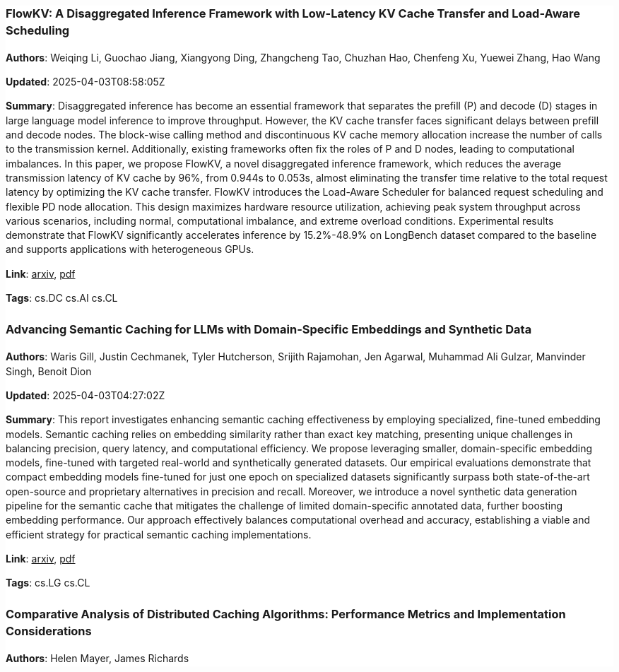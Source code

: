 

### FlowKV: A Disaggregated Inference Framework with Low-Latency KV Cache   Transfer and Load-Aware Scheduling
**Authors**: Weiqing Li, Guochao Jiang, Xiangyong Ding, Zhangcheng Tao, Chuzhan Hao, Chenfeng Xu, Yuewei Zhang, Hao Wang

**Updated**: 2025-04-03T08:58:05Z

**Summary**: Disaggregated inference has become an essential framework that separates the prefill (P) and decode (D) stages in large language model inference to improve throughput. However, the KV cache transfer faces significant delays between prefill and decode nodes. The block-wise calling method and discontinuous KV cache memory allocation increase the number of calls to the transmission kernel. Additionally, existing frameworks often fix the roles of P and D nodes, leading to computational imbalances. In this paper, we propose FlowKV, a novel disaggregated inference framework, which reduces the average transmission latency of KV cache by 96%, from 0.944s to 0.053s, almost eliminating the transfer time relative to the total request latency by optimizing the KV cache transfer. FlowKV introduces the Load-Aware Scheduler for balanced request scheduling and flexible PD node allocation. This design maximizes hardware resource utilization, achieving peak system throughput across various scenarios, including normal, computational imbalance, and extreme overload conditions. Experimental results demonstrate that FlowKV significantly accelerates inference by 15.2%-48.9% on LongBench dataset compared to the baseline and supports applications with heterogeneous GPUs.

**Link**: [arxiv](http://arxiv.org/abs/2504.03775v1),  [pdf](http://arxiv.org/pdf/2504.03775v1)

**Tags**: cs.DC cs.AI cs.CL 



### Advancing Semantic Caching for LLMs with Domain-Specific Embeddings and   Synthetic Data
**Authors**: Waris Gill, Justin Cechmanek, Tyler Hutcherson, Srijith Rajamohan, Jen Agarwal, Muhammad Ali Gulzar, Manvinder Singh, Benoit Dion

**Updated**: 2025-04-03T04:27:02Z

**Summary**: This report investigates enhancing semantic caching effectiveness by employing specialized, fine-tuned embedding models. Semantic caching relies on embedding similarity rather than exact key matching, presenting unique challenges in balancing precision, query latency, and computational efficiency. We propose leveraging smaller, domain-specific embedding models, fine-tuned with targeted real-world and synthetically generated datasets. Our empirical evaluations demonstrate that compact embedding models fine-tuned for just one epoch on specialized datasets significantly surpass both state-of-the-art open-source and proprietary alternatives in precision and recall. Moreover, we introduce a novel synthetic data generation pipeline for the semantic cache that mitigates the challenge of limited domain-specific annotated data, further boosting embedding performance. Our approach effectively balances computational overhead and accuracy, establishing a viable and efficient strategy for practical semantic caching implementations.

**Link**: [arxiv](http://arxiv.org/abs/2504.02268v1),  [pdf](http://arxiv.org/pdf/2504.02268v1)

**Tags**: cs.LG cs.CL 



### Comparative Analysis of Distributed Caching Algorithms: Performance   Metrics and Implementation Considerations
**Authors**: Helen Mayer, James Richards
